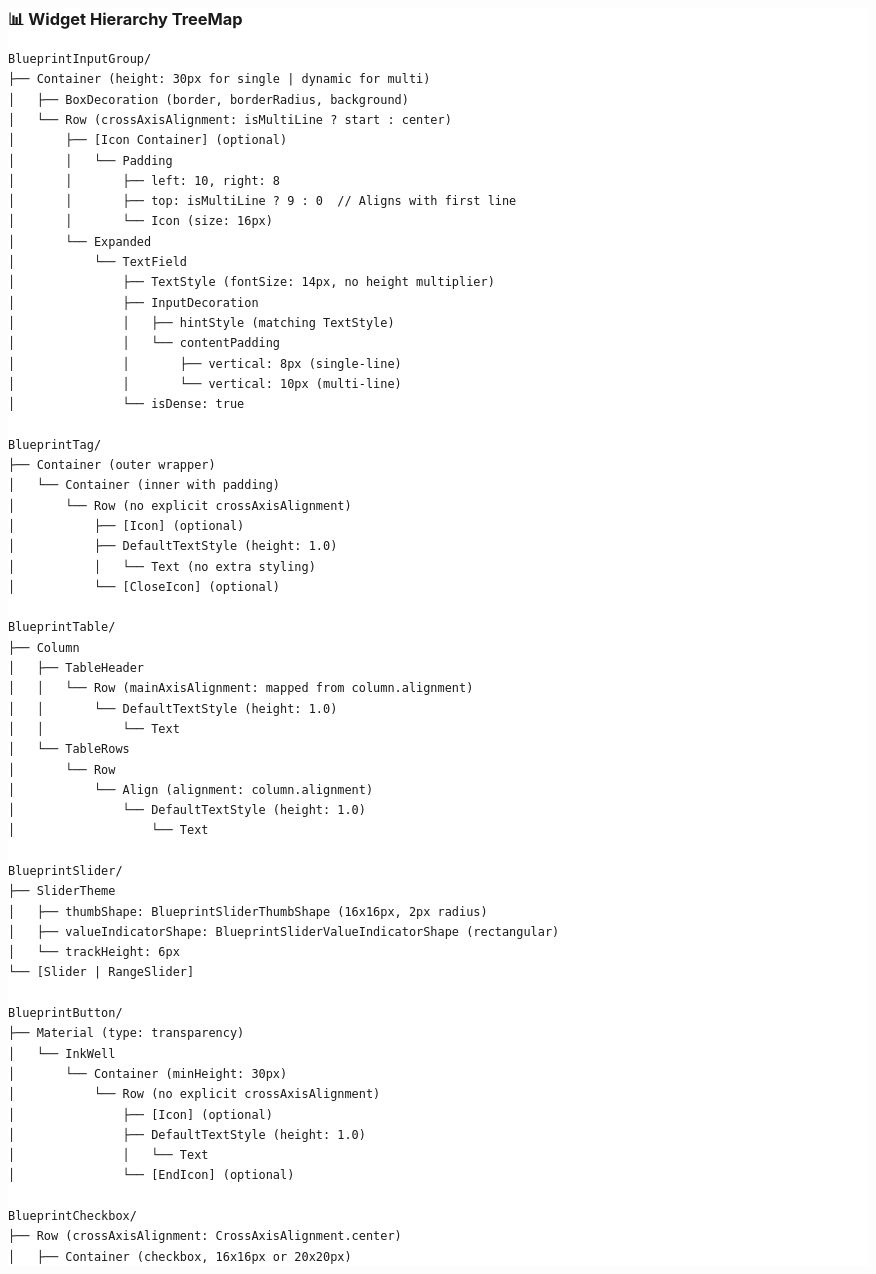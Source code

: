 ### 📊 Widget Hierarchy TreeMap

```
BlueprintInputGroup/
├── Container (height: 30px for single | dynamic for multi)
│   ├── BoxDecoration (border, borderRadius, background)
│   └── Row (crossAxisAlignment: isMultiLine ? start : center)
│       ├── [Icon Container] (optional)
│       │   └── Padding 
│       │       ├── left: 10, right: 8
│       │       ├── top: isMultiLine ? 9 : 0  // Aligns with first line
│       │       └── Icon (size: 16px)
│       └── Expanded
│           └── TextField
│               ├── TextStyle (fontSize: 14px, no height multiplier)
│               ├── InputDecoration
│               │   ├── hintStyle (matching TextStyle)
│               │   └── contentPadding 
│               │       ├── vertical: 8px (single-line)
│               │       └── vertical: 10px (multi-line)
│               └── isDense: true

BlueprintTag/
├── Container (outer wrapper)
│   └── Container (inner with padding)
│       └── Row (no explicit crossAxisAlignment)
│           ├── [Icon] (optional)
│           ├── DefaultTextStyle (height: 1.0)
│           │   └── Text (no extra styling)
│           └── [CloseIcon] (optional)

BlueprintTable/
├── Column
│   ├── TableHeader
│   │   └── Row (mainAxisAlignment: mapped from column.alignment)
│   │       └── DefaultTextStyle (height: 1.0)
│   │           └── Text
│   └── TableRows
│       └── Row
│           └── Align (alignment: column.alignment)
│               └── DefaultTextStyle (height: 1.0)
│                   └── Text

BlueprintSlider/
├── SliderTheme
│   ├── thumbShape: BlueprintSliderThumbShape (16x16px, 2px radius)
│   ├── valueIndicatorShape: BlueprintSliderValueIndicatorShape (rectangular)
│   └── trackHeight: 6px
└── [Slider | RangeSlider]

BlueprintButton/
├── Material (type: transparency)
│   └── InkWell
│       └── Container (minHeight: 30px)
│           └── Row (no explicit crossAxisAlignment)
│               ├── [Icon] (optional)
│               ├── DefaultTextStyle (height: 1.0)
│               │   └── Text
│               └── [EndIcon] (optional)

BlueprintCheckbox/
├── Row (crossAxisAlignment: CrossAxisAlignment.center)
│   ├── Container (checkbox, 16x16px or 20x20px)
```
